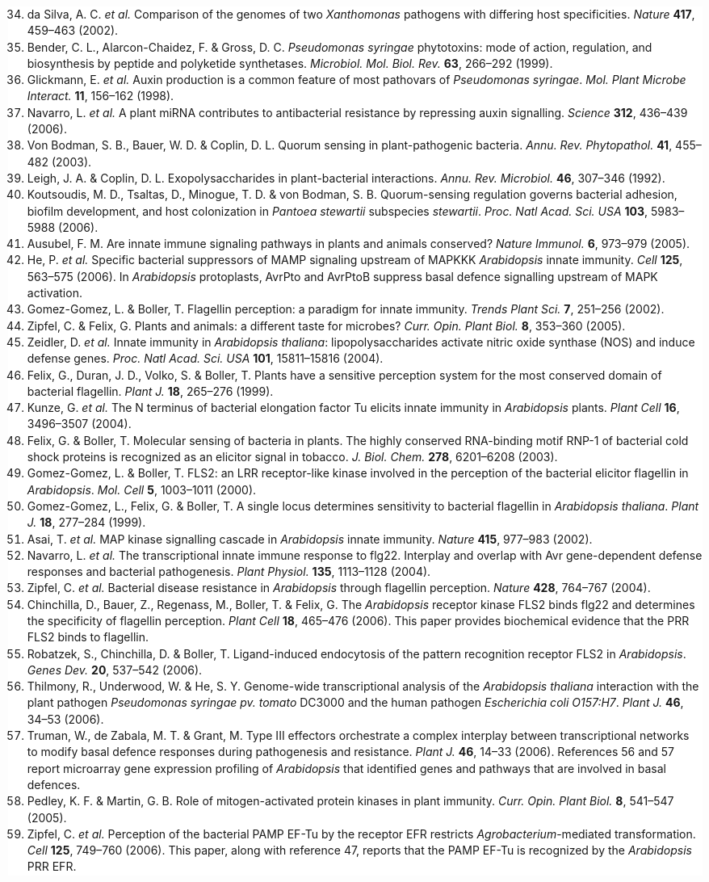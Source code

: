34. da Silva, A. C. *et al.* Comparison of the genomes of two *Xanthomonas* pathogens with differing host specificities. *Nature* **417**, 459–463 (2002).
35. Bender, C. L., Alarcon-Chaidez, F. & Gross, D. C. *Pseudomonas syringae* phytotoxins: mode of action, regulation, and biosynthesis by peptide and polyketide synthetases. *Microbiol. Mol. Biol. Rev.* **63**, 266–292 (1999).
36. Glickmann, E. *et al.* Auxin production is a common feature of most pathovars of *Pseudomonas syringae*. *Mol. Plant Microbe Interact.* **11**, 156–162 (1998).
37. Navarro, L. *et al.* A plant miRNA contributes to antibacterial resistance by repressing auxin signalling. *Science* **312**, 436–439 (2006).
38. Von Bodman, S. B., Bauer, W. D. & Coplin, D. L. Quorum sensing in plant-pathogenic bacteria. *Annu. Rev. Phytopathol.* **41**, 455–482 (2003).
39. Leigh, J. A. & Coplin, D. L. Exopolysaccharides in plant-bacterial interactions. *Annu. Rev. Microbiol.* **46**, 307–346 (1992).
40. Koutsoudis, M. D., Tsaltas, D., Minogue, T. D. & von Bodman, S. B. Quorum-sensing regulation governs bacterial adhesion, biofilm development, and host colonization in *Pantoea stewartii* subspecies *stewartii*. *Proc. Natl Acad. Sci. USA* **103**, 5983–5988 (2006).
41. Ausubel, F. M. Are innate immune signaling pathways in plants and animals conserved? *Nature Immunol.* **6**, 973–979 (2005).
42. He, P. *et al.* Specific bacterial suppressors of MAMP signaling upstream of MAPKKK *Arabidopsis* innate immunity. *Cell* **125**, 563–575 (2006). In *Arabidopsis* protoplasts, AvrPto and AvrPtoB suppress basal defence signalling upstream of MAPK activation.
43. Gomez-Gomez, L. & Boller, T. Flagellin perception: a paradigm for innate immunity. *Trends Plant Sci.* **7**, 251–256 (2002).
44. Zipfel, C. & Felix, G. Plants and animals: a different taste for microbes? *Curr. Opin. Plant Biol.* **8**, 353–360 (2005).
45. Zeidler, D. *et al.* Innate immunity in *Arabidopsis thaliana*: lipopolysaccharides activate nitric oxide synthase (NOS) and induce defense genes. *Proc. Natl Acad. Sci. USA* **101**, 15811–15816 (2004).
46. Felix, G., Duran, J. D., Volko, S. & Boller, T. Plants have a sensitive perception system for the most conserved domain of bacterial flagellin. *Plant J.* **18**, 265–276 (1999).
47. Kunze, G. *et al.* The N terminus of bacterial elongation factor Tu elicits innate immunity in *Arabidopsis* plants. *Plant Cell* **16**, 3496–3507 (2004).
48. Felix, G. & Boller, T. Molecular sensing of bacteria in plants. The highly conserved RNA-binding motif RNP-1 of bacterial cold shock proteins is recognized as an elicitor signal in tobacco. *J. Biol. Chem.* **278**, 6201–6208 (2003).
49. Gomez-Gomez, L. & Boller, T. FLS2: an LRR receptor-like kinase involved in the perception of the bacterial elicitor flagellin in *Arabidopsis*. *Mol. Cell* **5**, 1003–1011 (2000).
50. Gomez-Gomez, L., Felix, G. & Boller, T. A single locus determines sensitivity to bacterial flagellin in *Arabidopsis thaliana*. *Plant J.* **18**, 277–284 (1999).
51. Asai, T. *et al.* MAP kinase signalling cascade in *Arabidopsis* innate immunity. *Nature* **415**, 977–983 (2002).
52. Navarro, L. *et al.* The transcriptional innate immune response to flg22. Interplay and overlap with Avr gene-dependent defense responses and bacterial pathogenesis. *Plant Physiol.* **135**, 1113–1128 (2004).
53. Zipfel, C. *et al.* Bacterial disease resistance in *Arabidopsis* through flagellin perception. *Nature* **428**, 764–767 (2004).
54. Chinchilla, D., Bauer, Z., Regenass, M., Boller, T. & Felix, G. The *Arabidopsis* receptor kinase FLS2 binds flg22 and determines the specificity of flagellin perception. *Plant Cell* **18**, 465–476 (2006). This paper provides biochemical evidence that the PRR FLS2 binds to flagellin.
55. Robatzek, S., Chinchilla, D. & Boller, T. Ligand-induced endocytosis of the pattern recognition receptor FLS2 in *Arabidopsis*. *Genes Dev.* **20**, 537–542 (2006).
56. Thilmony, R., Underwood, W. & He, S. Y. Genome-wide transcriptional analysis of the *Arabidopsis thaliana* interaction with the plant pathogen *Pseudomonas syringae pv. tomato* DC3000 and the human pathogen *Escherichia coli O157:H7*. *Plant J.* **46**, 34–53 (2006).
57. Truman, W., de Zabala, M. T. & Grant, M. Type III effectors orchestrate a complex interplay between transcriptional networks to modify basal defence responses during pathogenesis and resistance. *Plant J.* **46**, 14–33 (2006). References 56 and 57 report microarray gene expression profiling of *Arabidopsis* that identified genes and pathways that are involved in basal defences.
58. Pedley, K. F. & Martin, G. B. Role of mitogen-activated protein kinases in plant immunity. *Curr. Opin. Plant Biol.* **8**, 541–547 (2005).
59. Zipfel, C. *et al.* Perception of the bacterial PAMP EF-Tu by the receptor EFR restricts *Agrobacterium*-mediated transformation. *Cell* **125**, 749–760 (2006). This paper, along with reference 47, reports that the PAMP EF-Tu is recognized by the *Arabidopsis* PRR EFR.
